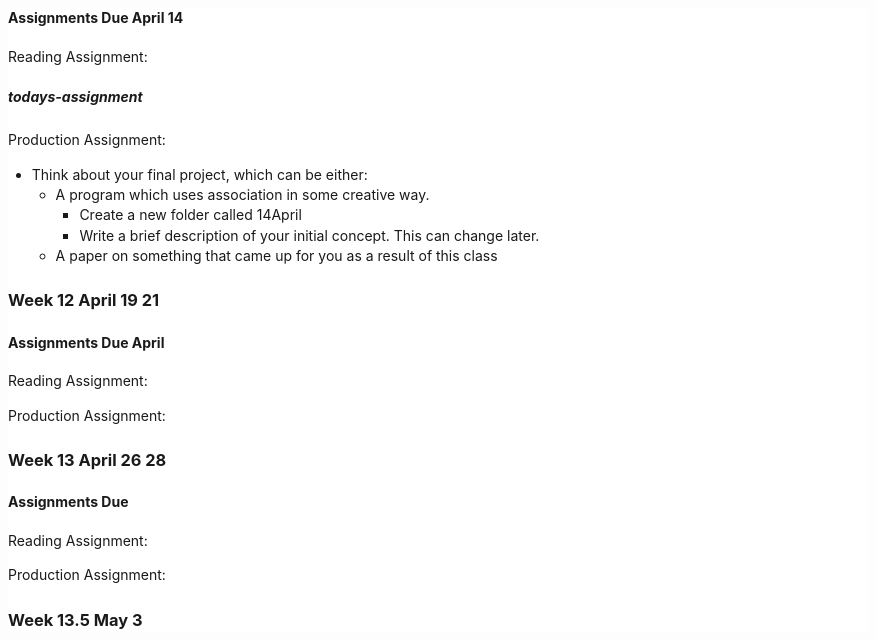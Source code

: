 #### Assignments Due April 14

Reading Assignment:

##### todays-assignment
Production Assignment:

- Think about your final project, which can be either:
	- A program which uses association in some creative way. 
		- Create a new folder called 14April
		- Write a brief description of your initial concept. This can change later.
	- A paper on something that came up for you as a result of this class

### Week 12 April 19 21

#### Assignments Due April 

Reading Assignment:

Production Assignment:

### Week 13 April 26 28

#### Assignments Due 

Reading Assignment:

Production Assignment:

### Week 13.5 May 3
